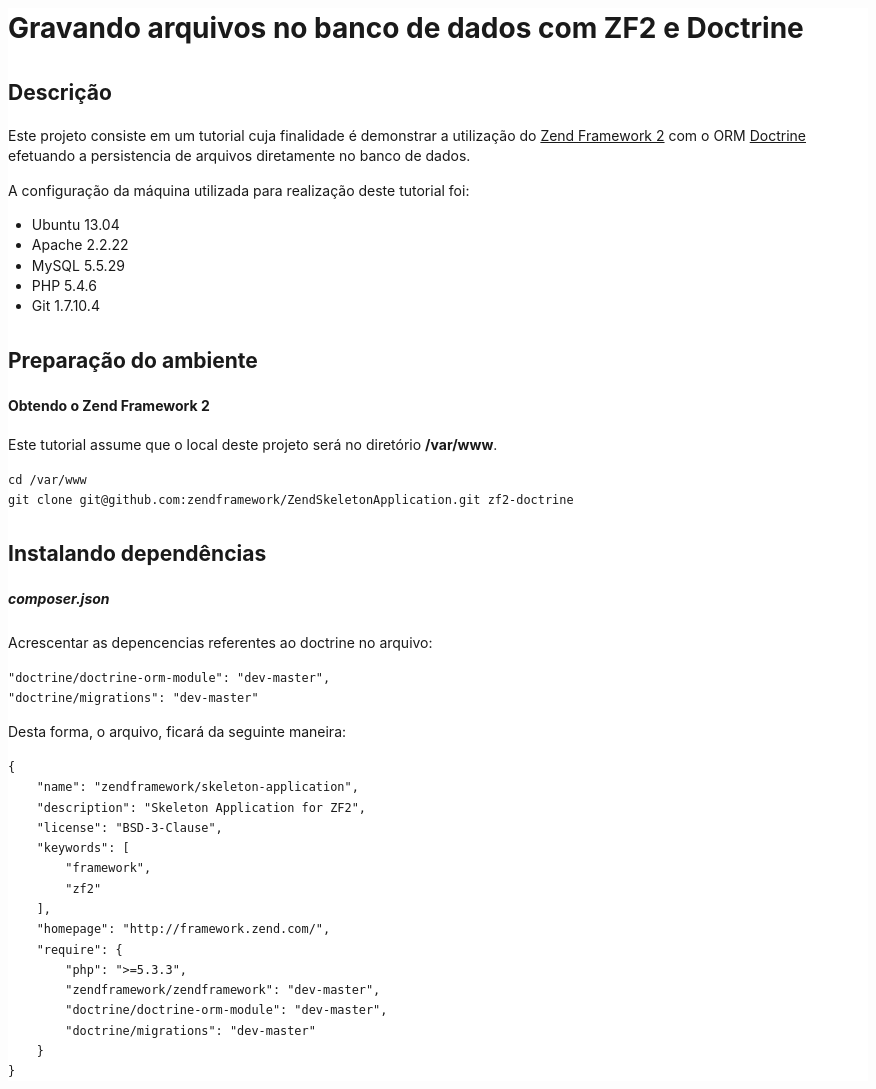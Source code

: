 Gravando arquivos no banco de dados com ZF2 e Doctrine
==================

## Descrição

Este projeto consiste em um tutorial cuja finalidade é demonstrar a utilização do [Zend Framework 2](http://framework.zend.com/manual/2.0/en/user-guide/overview.html) com o ORM [Doctrine](https://github.com/doctrine/DoctrineORMModule) efetuando a persistencia de arquivos diretamente no banco de dados.

A configuração da máquina utilizada para realização deste tutorial foi:

* Ubuntu 13.04
* Apache 2.2.22
* MySQL 5.5.29
* PHP 5.4.6
* Git 1.7.10.4

## Preparação do ambiente

#### Obtendo o Zend Framework 2

Este tutorial assume que o local deste projeto será no diretório **/var/www**.

```
cd /var/www
git clone git@github.com:zendframework/ZendSkeletonApplication.git zf2-doctrine
```

## Instalando dependências

##### composer.json

Acrescentar as depencencias referentes ao doctrine no arquivo:

```
"doctrine/doctrine-orm-module": "dev-master",
"doctrine/migrations": "dev-master"
```

Desta forma, o arquivo, ficará da seguinte maneira:

```
{
    "name": "zendframework/skeleton-application",
    "description": "Skeleton Application for ZF2",
    "license": "BSD-3-Clause",
    "keywords": [
        "framework",
        "zf2"
    ],
    "homepage": "http://framework.zend.com/",
    "require": {
        "php": ">=5.3.3",
        "zendframework/zendframework": "dev-master",
        "doctrine/doctrine-orm-module": "dev-master",
        "doctrine/migrations": "dev-master"
    }
}
```

